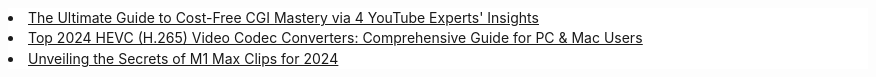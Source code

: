 <li><a href="https://youtube-video-recordings.techidaily.com/the-ultimate-guide-to-cost-free-cgi-mastery-via-4-youtube-experts-insights/"><u>The Ultimate Guide to Cost-Free CGI Mastery via 4 YouTube Experts' Insights</u></a></li>
<li><a href="https://blog-min.techidaily.com/top-2024-hevc-h265-video-codec-converters-comprehensive-guide-for-pc-and-mac-users/"><u>Top 2024 HEVC (H.265) Video Codec Converters: Comprehensive Guide for PC & Mac Users</u></a></li>
<li><a href="https://article-files.techidaily.com/unveiling-the-secrets-of-m1-max-clips-for-2024/"><u>Unveiling the Secrets of M1 Max Clips for 2024</u></a></li>
</ul></div>
